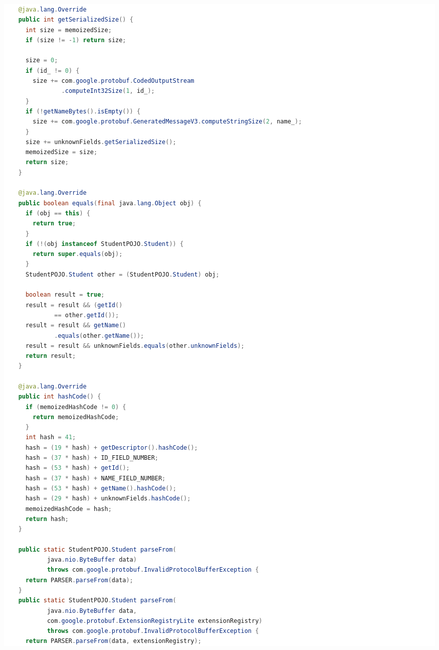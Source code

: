 ```java
    @java.lang.Override
    public int getSerializedSize() {
      int size = memoizedSize;
      if (size != -1) return size;

      size = 0;
      if (id_ != 0) {
        size += com.google.protobuf.CodedOutputStream
                .computeInt32Size(1, id_);
      }
      if (!getNameBytes().isEmpty()) {
        size += com.google.protobuf.GeneratedMessageV3.computeStringSize(2, name_);
      }
      size += unknownFields.getSerializedSize();
      memoizedSize = size;
      return size;
    }

    @java.lang.Override
    public boolean equals(final java.lang.Object obj) {
      if (obj == this) {
        return true;
      }
      if (!(obj instanceof StudentPOJO.Student)) {
        return super.equals(obj);
      }
      StudentPOJO.Student other = (StudentPOJO.Student) obj;

      boolean result = true;
      result = result && (getId()
              == other.getId());
      result = result && getName()
              .equals(other.getName());
      result = result && unknownFields.equals(other.unknownFields);
      return result;
    }

    @java.lang.Override
    public int hashCode() {
      if (memoizedHashCode != 0) {
        return memoizedHashCode;
      }
      int hash = 41;
      hash = (19 * hash) + getDescriptor().hashCode();
      hash = (37 * hash) + ID_FIELD_NUMBER;
      hash = (53 * hash) + getId();
      hash = (37 * hash) + NAME_FIELD_NUMBER;
      hash = (53 * hash) + getName().hashCode();
      hash = (29 * hash) + unknownFields.hashCode();
      memoizedHashCode = hash;
      return hash;
    }

    public static StudentPOJO.Student parseFrom(
            java.nio.ByteBuffer data)
            throws com.google.protobuf.InvalidProtocolBufferException {
      return PARSER.parseFrom(data);
    }
    public static StudentPOJO.Student parseFrom(
            java.nio.ByteBuffer data,
            com.google.protobuf.ExtensionRegistryLite extensionRegistry)
            throws com.google.protobuf.InvalidProtocolBufferException {
      return PARSER.parseFrom(data, extensionRegistry);
```
